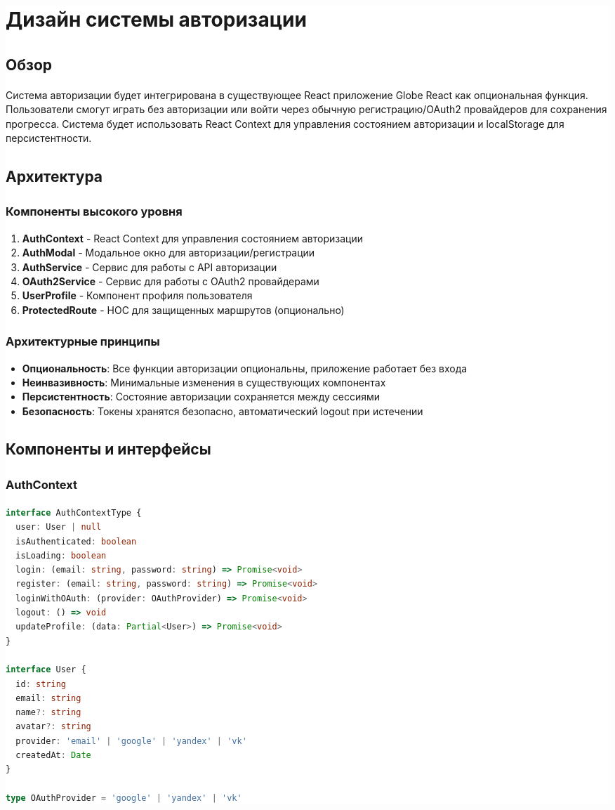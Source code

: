 # Дизайн системы авторизации

## Обзор

Система авторизации будет интегрирована в существующее React приложение Globe React как опциональная функция. Пользователи смогут играть без авторизации или войти через обычную регистрацию/OAuth2 провайдеров для сохранения прогресса. Система будет использовать React Context для управления состоянием авторизации и localStorage для персистентности.

## Архитектура

### Компоненты высокого уровня

1. **AuthContext** - React Context для управления состоянием авторизации
2. **AuthModal** - Модальное окно для авторизации/регистрации
3. **AuthService** - Сервис для работы с API авторизации
4. **OAuth2Service** - Сервис для работы с OAuth2 провайдерами
5. **UserProfile** - Компонент профиля пользователя
6. **ProtectedRoute** - HOC для защищенных маршрутов (опционально)

### Архитектурные принципы

- **Опциональность**: Все функции авторизации опциональны, приложение работает без входа
- **Неинвазивность**: Минимальные изменения в существующих компонентах
- **Персистентность**: Состояние авторизации сохраняется между сессиями
- **Безопасность**: Токены хранятся безопасно, автоматический logout при истечении

## Компоненты и интерфейсы

### AuthContext

```typescript
interface AuthContextType {
  user: User | null
  isAuthenticated: boolean
  isLoading: boolean
  login: (email: string, password: string) => Promise<void>
  register: (email: string, password: string) => Promise<void>
  loginWithOAuth: (provider: OAuthProvider) => Promise<void>
  logout: () => void
  updateProfile: (data: Partial<User>) => Promise<void>
}

interface User {
  id: string
  email: string
  name?: string
  avatar?: string
  provider: 'email' | 'google' | 'yandex' | 'vk'
  createdAt: Date
}

type OAuthProvider = 'google' | 'yandex' | 'vk'
```
